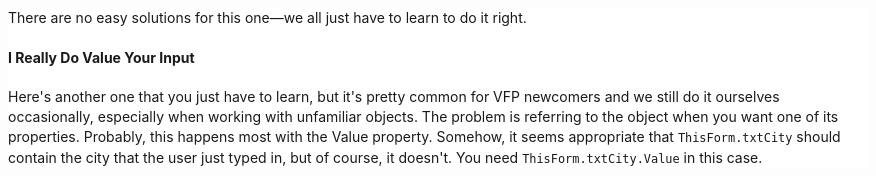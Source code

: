 There are no easy solutions for this one&mdash;we all just have to
learn to do it right.

#### I Really Do Value Your Input

Here's another one that you just have to learn, but it's
pretty common for VFP newcomers and we still do it ourselves occasionally,
especially when working with unfamiliar objects. The problem is referring to
the object when you want one of its properties. Probably, this happens most
with the Value property. Somehow, it seems appropriate that `ThisForm.txtCity`
should contain the city that the user just typed in, but of course, it doesn't.
You need `ThisForm.txtCity.Value` in this case.